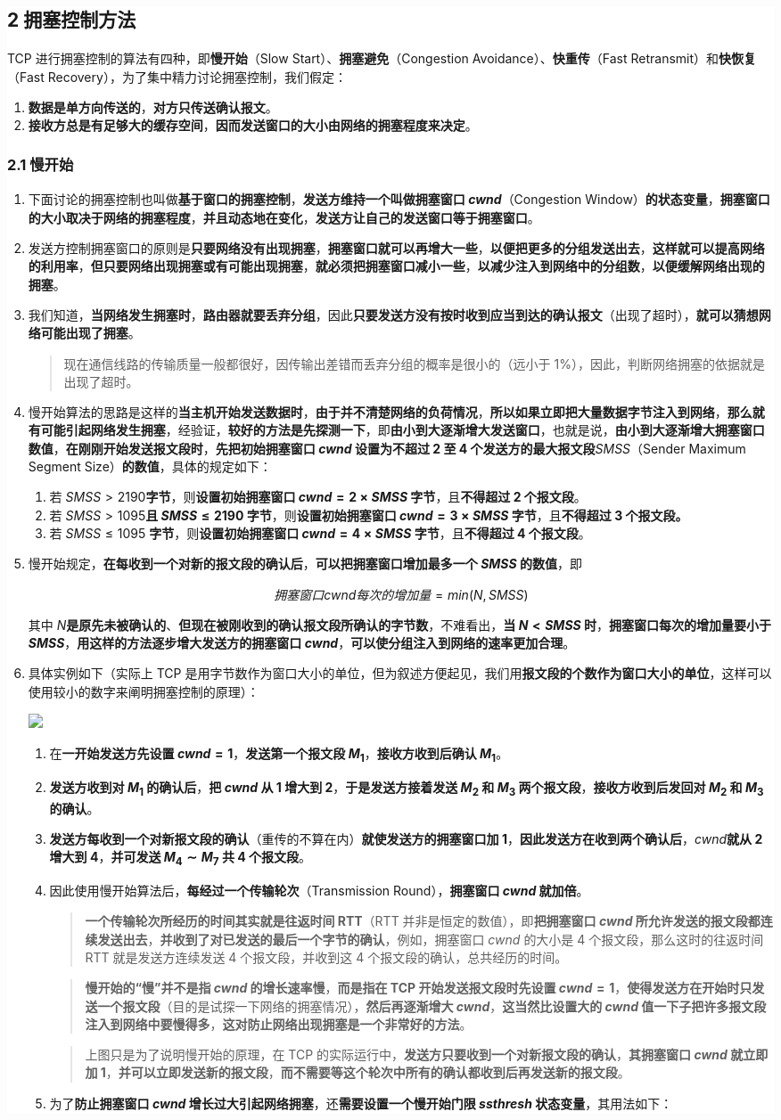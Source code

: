 ## 2 拥塞控制方法

TCP 进行拥塞控制的算法有四种，即**慢开始**（Slow Start）、**拥塞避免**（Congestion Avoidance）、**快重传**（Fast Retransmit）和**快恢复**（Fast Recovery），为了集中精力讨论拥塞控制，我们假定：

1. **数据是单方向传送的**，**对方只传送确认报文**。
2. **接收方总是有足够大的缓存空间**，**因而发送窗口的大小由网络的拥塞程度来决定**。

### 2.1 慢开始

1. 下面讨论的拥塞控制也叫做**基于窗口的拥塞控制**，**发送方维持一个叫做拥塞窗口 $cwnd$**（Congestion Window）**的状态变量**，**拥塞窗口的大小取决于网络的拥塞程度**，**并且动态地在变化**，**发送方让自己的发送窗口等于拥塞窗口**。
2. 发送方控制拥塞窗口的原则是**只要网络没有出现拥塞**，**拥塞窗口就可以再增大一些**，**以便把更多的分组发送出去**，**这样就可以提高网络的利用率**，**但只要网络出现拥塞或有可能出现拥塞**，**就必须把拥塞窗口减小一些**，**以减少注入到网络中的分组数**，**以便缓解网络出现的拥塞**。
3. 我们知道，**当网络发生拥塞时**，**路由器就要丢弃分组**，因此**只要发送方没有按时收到应当到达的确认报文**（出现了超时），**就可以猜想网络可能出现了拥塞**。

   > 现在通信线路的传输质量一般都很好，因传输出差错而丢弃分组的概率是很小的（远小于 1%），因此，判断网络拥塞的依据就是出现了超时。
   >
4. 慢开始算法的思路是这样的**当主机开始发送数据时**，**由于并不清楚网络的负荷情况**，**所以如果立即把大量数据字节注入到网络**，**那么就有可能引起网络发生拥塞**，经验证，**较好的方法是先探测一下**，即**由小到大逐渐增大发送窗口**，也就是说，**由小到大逐渐增大拥塞窗口数值**，**在刚刚开始发送报文段时**，**先把初始拥塞窗口 $cwnd$ 设置为不超过 2 至 4 个发送方的最大报文段**$SMSS$（Sender Maximum Segment Size）**的数值**，具体的规定如下：

   1. 若 $SMSS \gt 2190$**字节**，则**设置初始拥塞窗口 $cwnd = 2 \times SMSS$ 字节**，且**不得超过 2 个报文段**。
   2. 若 $SMSS \gt 1095$**且 $SMSS \le 2190$ 字节**，则**设置初始拥塞窗口 $cwnd = 3 \times SMSS$ 字节**，且**不得超过 3 个报文段。**
   3. 若 $SMSS \le 1095$ **字节**，则**设置初始拥塞窗口 $cwnd = 4 \times SMSS$ 字节**，且**不得超过 4 个报文段**。
5. 慢开始规定，**在每收到一个对新的报文段的确认后**，**可以把拥塞窗口增加最多一个 $SMSS$ 的数值**，即

   $$
   拥塞窗口 cwnd 每次的增加量 = min(N, SMSS)
   $$

   其中 $N$**是原先未被确认的**、**但现在被刚收到的确认报文段所确认的字节数**，不难看出，**当 $N \lt SMSS$ 时**，**拥塞窗口每次的增加量要小于 $SMSS$**，**用这样的方法逐步增大发送方的拥塞窗口 $cwnd$**，**可以使分组注入到网络的速率更加合理**。
6. 具体实例如下（实际上 TCP 是用字节数作为窗口大小的单位，但为叙述方便起见，我们用**报文段的个数作为窗口大小的单位**，这样可以使用较小的数字来阐明拥塞控制的原理）：

   ![](https://notebook.grayson.top/media/202206/2022-06-12_162556_540173.png)

   1. 在**一开始发送方先设置 $cwnd = 1$**，**发送第一个报文段 $M_1$**，**接收方收到后确认 $M_1$**。
   2. **发送方收到对 $M_1$ 的确认后**，**把 $cwnd$ 从 1 增大到 2**，**于是发送方接着发送 $M_2$ 和 $M_3$ 两个报文段**，**接收方收到后发回对 $M_2$ 和 $M_3$ 的确认**。
   3. **发送方每收到一个对新报文段的确认**（重传的不算在内）**就使发送方的拥塞窗口加 1**，**因此发送方在收到两个确认后**，$cwnd$**就从 2 增大到 4**，**并可发送 $M_4 \sim M_7$ 共 4 个报文段**。
   4. 因此使用慢开始算法后，**每经过一个传输轮次**（Transmission Round），**拥塞窗口 $cwnd$ 就加倍**。

      > **一个传输轮次所经历的时间其实就是往返时间 RTT**（RTT 并非是恒定的数值），即**把拥塞窗口 $cwnd$ 所允许发送的报文段都连续发送出去**，**并收到了对已发送的最后一个字节的确认**，例如，拥塞窗口 $cwnd$ 的大小是 4 个报文段，那么这时的往返时间 RTT 就是发送方连续发送 4 个报文段，并收到这 4 个报文段的确认，总共经历的时间。
      >

      > **慢开始的“慢”并不是指 $cwnd$ 的增长速率慢**，**而是指在 TCP 开始发送报文段时先设置 $cwnd = 1$**，**使得发送方在开始时只发送一个报文段**（目的是试探一下网络的拥塞情况），**然后再逐渐增大 $cwnd$**，**这当然比设置大的 $cwnd$ 值一下子把许多报文段注入到网络中要慢得多**，**这对防止网络出现拥塞是一个非常好的方法**。
      >

      > 上图只是为了说明慢开始的原理，在 TCP 的实际运行中，**发送方只要收到一个对新报文段的确认**，**其拥塞窗口 $cwnd$ 就立即加 1**，**并可以立即发送新的报文段**，**而不需要等这个轮次中所有的确认都收到后再发送新的报文段**。
      >
   5. 为了**防止拥塞窗口 $cwnd$ 增长过大引起网络拥塞**，还**需要设置一个慢开始门限 $ssthresh$ 状态变量**，其用法如下：
